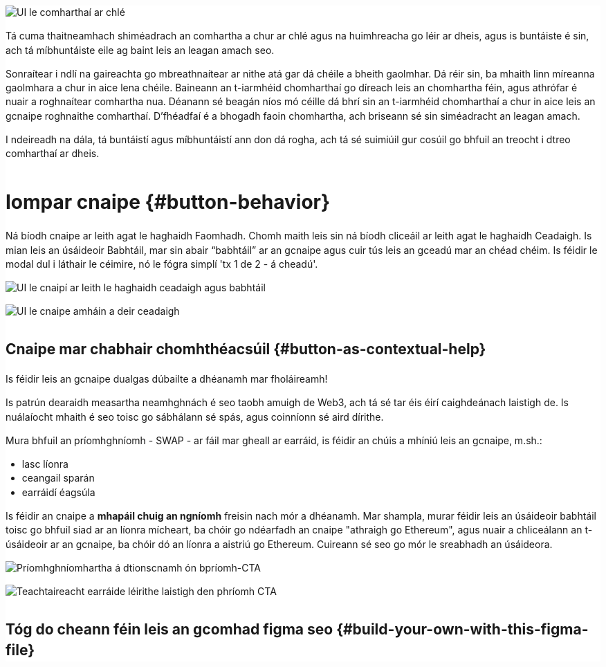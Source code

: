 ![UI le comharthaí ar chlé](./13.png)

Tá cuma thaitneamhach shiméadrach an comhartha a chur ar chlé agus na huimhreacha go léir ar dheis, agus is buntáiste é sin, ach tá míbhuntáiste eile ag baint leis an leagan amach seo.

Sonraítear i ndlí na gaireachta go mbreathnaítear ar nithe atá gar dá chéile a bheith gaolmhar. Dá réir sin, ba mhaith linn míreanna gaolmhara a chur in aice lena chéile. Baineann an t-iarmhéid chomharthaí go díreach leis an chomhartha féin, agus athrófar é nuair a roghnaítear comhartha nua. Déanann sé beagán níos mó céille dá bhrí sin an t-iarmhéid chomharthaí a chur in aice leis an gcnaipe roghnaithe comharthaí. D’fhéadfaí é a bhogadh faoin chomhartha, ach briseann sé sin siméadracht an leagan amach.

I ndeireadh na dála, tá buntáistí agus míbhuntáistí ann don dá rogha, ach tá sé suimiúil gur cosúil go bhfuil an treocht i dtreo comharthaí ar dheis.

# Iompar cnaipe {#button-behavior}

Ná bíodh cnaipe ar leith agat le haghaidh Faomhadh. Chomh maith leis sin ná bíodh cliceáil ar leith agat le haghaidh Ceadaigh. Is mian leis an úsáideoir Babhtáil, mar sin abair “babhtáil” ar an gcnaipe agus cuir tús leis an gceadú mar an chéad chéim. Is féidir le modal dul i láthair le céimire, nó le fógra simplí 'tx 1 de 2 - á cheadú'.

![UI le cnaipí ar leith le haghaidh ceadaigh agus babhtáil](./14.png)

![UI le cnaipe amháin a deir ceadaigh](./15.png)

## Cnaipe mar chabhair chomhthéacsúil {#button-as-contextual-help}

Is féidir leis an gcnaipe dualgas dúbailte a dhéanamh mar fholáireamh!

Is patrún dearaidh measartha neamhghnách é seo taobh amuigh de Web3, ach tá sé tar éis éirí caighdeánach laistigh de. Is nuálaíocht mhaith é seo toisc go sábhálann sé spás, agus coinníonn sé aird dírithe.

Mura bhfuil an príomhghníomh - SWAP - ar fáil mar gheall ar earráid, is féidir an chúis a mhíniú leis an gcnaipe, m.sh.:

- lasc líonra
- ceangail sparán
- earráidí éagsúla

Is féidir an cnaipe a **mhapáil chuig an ngníomh** freisin nach mór a dhéanamh. Mar shampla, murar féidir leis an úsáideoir babhtáil toisc go bhfuil siad ar an líonra mícheart, ba chóir go ndéarfadh an cnaipe "athraigh go Ethereum", agus nuair a chliceálann an t-úsáideoir ar an gcnaipe, ba chóir dó an líonra a aistriú go Ethereum. Cuireann sé seo go mór le sreabhadh an úsáideora.

![Príomhghníomhartha á dtionscnamh ón bpríomh-CTA](./16.png)

![Teachtaireacht earráide léirithe laistigh den phríomh CTA](./17.png)

## Tóg do cheann féin leis an gcomhad figma seo {#build-your-own-with-this-figma-file}
